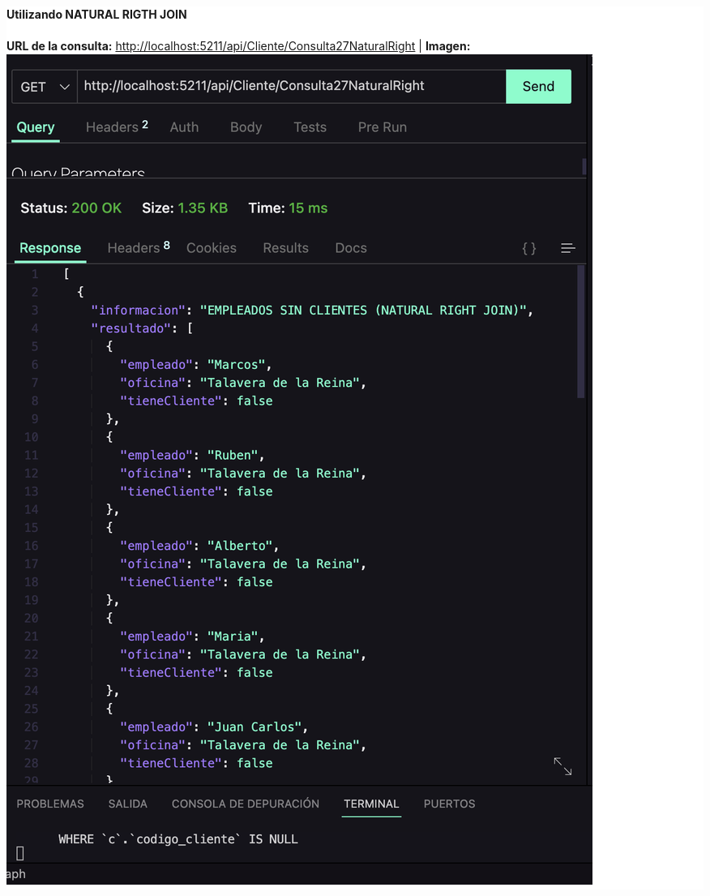 #### Utilizando NATURAL RIGTH JOIN
**URL de la consulta:** [http://localhost:5211/api/Cliente/Consulta27NaturalRight](#) | **Imagen:![Alt text](image-67.png)** 
